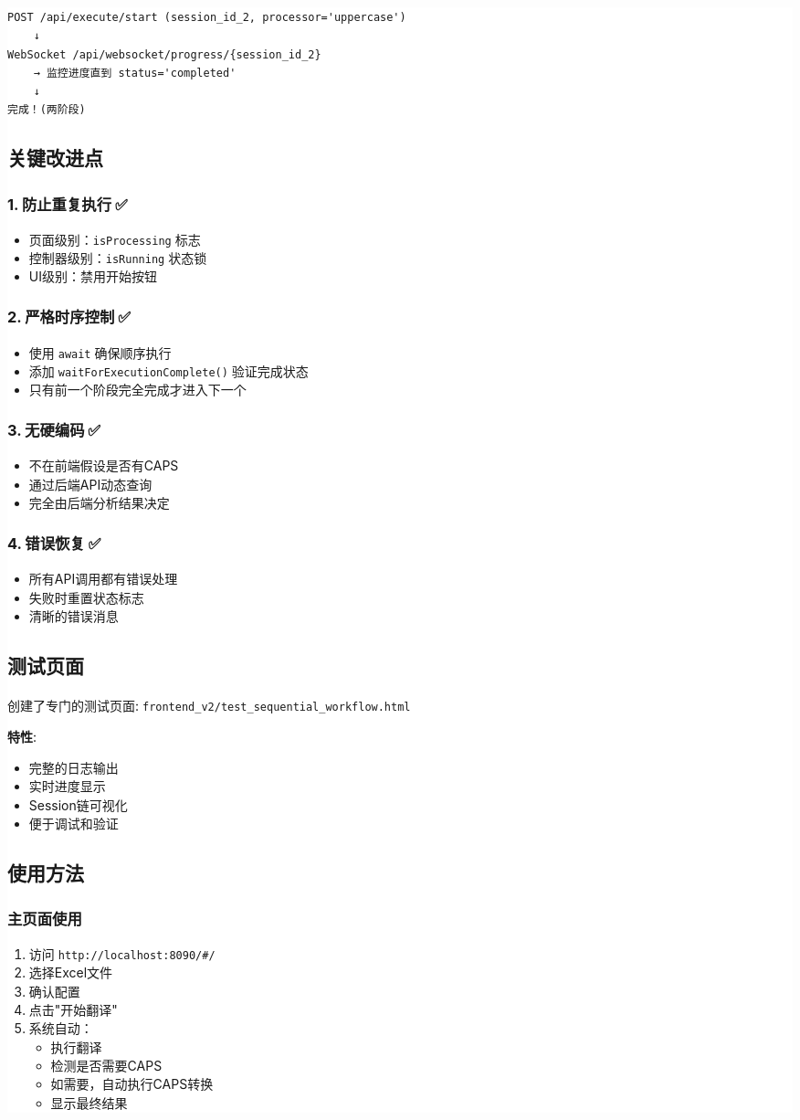 ```
POST /api/execute/start (session_id_2, processor='uppercase')
    ↓
WebSocket /api/websocket/progress/{session_id_2}
    → 监控进度直到 status='completed'
    ↓
完成！(两阶段)
```

## 关键改进点

### 1. **防止重复执行** ✅
- 页面级别：`isProcessing` 标志
- 控制器级别：`isRunning` 状态锁
- UI级别：禁用开始按钮

### 2. **严格时序控制** ✅
- 使用 `await` 确保顺序执行
- 添加 `waitForExecutionComplete()` 验证完成状态
- 只有前一个阶段完全完成才进入下一个

### 3. **无硬编码** ✅
- 不在前端假设是否有CAPS
- 通过后端API动态查询
- 完全由后端分析结果决定

### 4. **错误恢复** ✅
- 所有API调用都有错误处理
- 失败时重置状态标志
- 清晰的错误消息

## 测试页面

创建了专门的测试页面: `frontend_v2/test_sequential_workflow.html`

**特性**:
- 完整的日志输出
- 实时进度显示
- Session链可视化
- 便于调试和验证

## 使用方法

### 主页面使用
1. 访问 `http://localhost:8090/#/`
2. 选择Excel文件
3. 确认配置
4. 点击"开始翻译"
5. 系统自动：
   - 执行翻译
   - 检测是否需要CAPS
   - 如需要，自动执行CAPS转换
   - 显示最终结果
